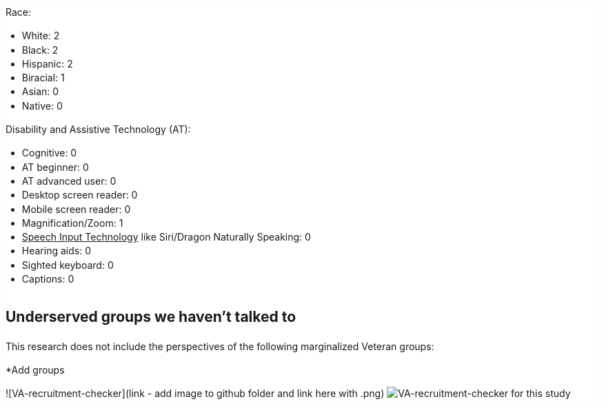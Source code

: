 
Race:
* White: 2
* Black: 2
* Hispanic: 2
* Biracial: 1
* Asian: 0
* Native: 0


Disability and Assistive Technology (AT): 
* Cognitive: 0
* AT beginner: 0
* AT advanced user: 0
* Desktop screen reader: 0
* Mobile screen reader: 0
* Magnification/Zoom: 1
* [Speech Input Technology](https://www.w3.org/WAI/perspective-videos/voice/) like Siri/Dragon Naturally Speaking: 0
* Hearing aids: 0
* Sighted keyboard: 0
* Captions: 0


## Underserved groups we haven’t talked to 

This research does not include the perspectives of the following marginalized Veteran groups:

*Add groups

![VA-recruitment-checker](link - add image to github folder and link here with .png)
<img width="558" alt="VA-recruitment-checker for this study" src="https://github.com/department-of-veterans-affairs/va.gov-team/assets/98367393/02ce6cbd-bee8-4ff7-8e51-0999cc484388">
